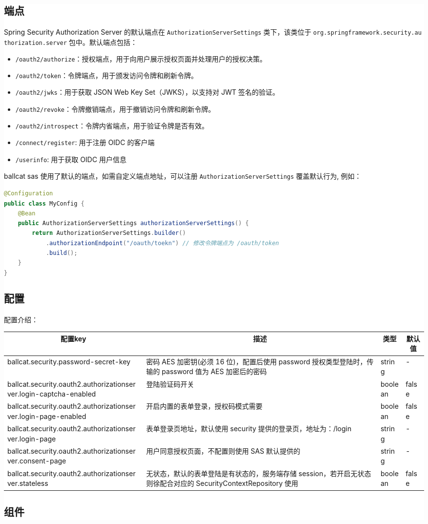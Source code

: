 
## 端点

Spring Security Authorization Server 的默认端点在 `AuthorizationServerSettings` 类下，该类位于 `org.springframework.security.authorization.server` 包中。默认端点包括：

- `/oauth2/authorize`：授权端点，用于向用户展示授权页面并处理用户的授权决策。

- `/oauth2/token`：令牌端点，用于颁发访问令牌和刷新令牌。

- `/oauth2/jwks`：用于获取 JSON Web Key Set（JWKS），以支持对 JWT 签名的验证。

- `/oauth2/revoke`：令牌撤销端点，用于撤销访问令牌和刷新令牌。

- `/oauth2/introspect`：令牌内省端点，用于验证令牌是否有效。

- `/connect/register`:  用于注册 OIDC 的客户端

- `/userinfo`:  用于获取  OIDC 用户信息



ballcat sas 使用了默认的端点，如需自定义端点地址，可以注册 `AuthorizationServerSettings` 覆盖默认行为, 例如：
```java
@Configuration
public class MyConfig {
 	@Bean
	public AuthorizationServerSettings authorizationServerSettings() {
		return AuthorizationServerSettings.builder()
            .authorizationEndpoint("/oauth/toekn") // 修改令牌端点为 /oauth/token
            .build();
	}
}
```



## 配置

配置介绍：

| 配置key                                                      | 描述                                                         | 类型    | 默认值 |
| ------------------------------------------------------------ | ------------------------------------------------------------ | ------- | ------ |
| ballcat.security.password-secret-key                         | 密码 AES 加密钥(必须 16 位)，配置后使用 password 授权类型登陆时，传输的 password 值为 AES 加密后的密码 | string  | -      |
| ballcat.security.oauth2.authorizationserver.login-captcha-enabled | 登陆验证码开关                                               | boolean | false  |
| ballcat.security.oauth2.authorizationserver.login-page-enabled | 开启内置的表单登录，授权码模式需要                           | boolean | false  |
| ballcat.security.oauth2.authorizationserver.login-page       | 表单登录页地址，默认使用 security 提供的登录页，地址为：/login | string  | -      |
| ballcat.security.oauth2.authorizationserver.consent-page     | 用户同意授权页面，不配置则使用 SAS 默认提供的                | string  | -      |
| ballcat.security.oauth2.authorizationserver.stateless        | 无状态，默认的表单登陆是有状态的，服务端存储 session，若开启无状态则徐配合对应的 SecurityContextRepository 使用 | boolean | false  |




## 组件
